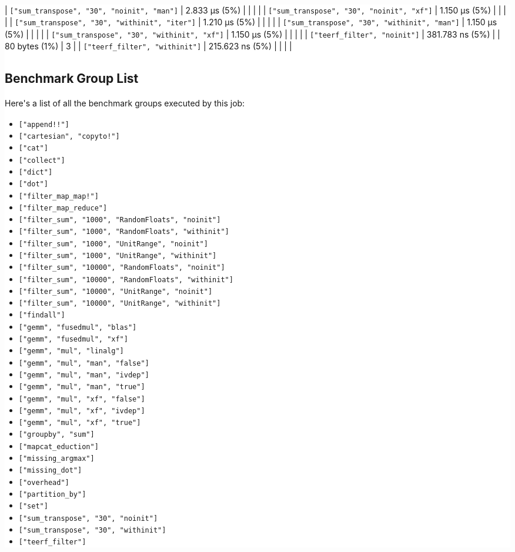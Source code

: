 | `["sum_transpose", "30", "noinit", "man"]`                     |   2.833 μs (5%) |         |                 |             |
| `["sum_transpose", "30", "noinit", "xf"]`                      |   1.150 μs (5%) |         |                 |             |
| `["sum_transpose", "30", "withinit", "iter"]`                  |   1.210 μs (5%) |         |                 |             |
| `["sum_transpose", "30", "withinit", "man"]`                   |   1.150 μs (5%) |         |                 |             |
| `["sum_transpose", "30", "withinit", "xf"]`                    |   1.150 μs (5%) |         |                 |             |
| `["teerf_filter", "noinit"]`                                   | 381.783 ns (5%) |         |   80 bytes (1%) |           3 |
| `["teerf_filter", "withinit"]`                                 | 215.623 ns (5%) |         |                 |             |

## Benchmark Group List
Here's a list of all the benchmark groups executed by this job:

- `["append!!"]`
- `["cartesian", "copyto!"]`
- `["cat"]`
- `["collect"]`
- `["dict"]`
- `["dot"]`
- `["filter_map_map!"]`
- `["filter_map_reduce"]`
- `["filter_sum", "1000", "RandomFloats", "noinit"]`
- `["filter_sum", "1000", "RandomFloats", "withinit"]`
- `["filter_sum", "1000", "UnitRange", "noinit"]`
- `["filter_sum", "1000", "UnitRange", "withinit"]`
- `["filter_sum", "10000", "RandomFloats", "noinit"]`
- `["filter_sum", "10000", "RandomFloats", "withinit"]`
- `["filter_sum", "10000", "UnitRange", "noinit"]`
- `["filter_sum", "10000", "UnitRange", "withinit"]`
- `["findall"]`
- `["gemm", "fusedmul", "blas"]`
- `["gemm", "fusedmul", "xf"]`
- `["gemm", "mul", "linalg"]`
- `["gemm", "mul", "man", "false"]`
- `["gemm", "mul", "man", "ivdep"]`
- `["gemm", "mul", "man", "true"]`
- `["gemm", "mul", "xf", "false"]`
- `["gemm", "mul", "xf", "ivdep"]`
- `["gemm", "mul", "xf", "true"]`
- `["groupby", "sum"]`
- `["mapcat_eduction"]`
- `["missing_argmax"]`
- `["missing_dot"]`
- `["overhead"]`
- `["partition_by"]`
- `["set"]`
- `["sum_transpose", "30", "noinit"]`
- `["sum_transpose", "30", "withinit"]`
- `["teerf_filter"]`
